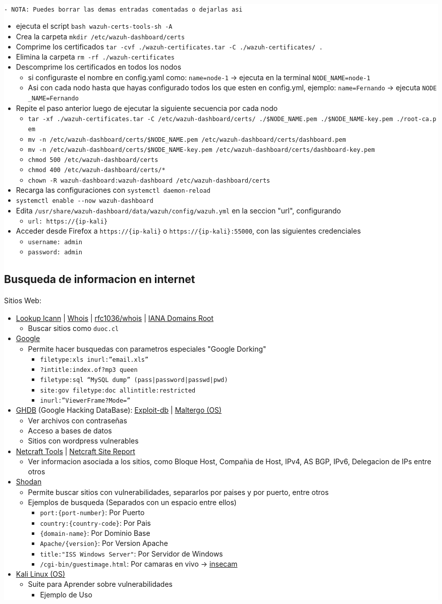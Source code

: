     - NOTA: Puedes borrar las demas entradas comentadas o dejarlas asi
- ejecuta el script `bash wazuh-certs-tools-sh -A`
- Crea la carpeta `mkdir /etc/wazuh-dashboard/certs`
- Comprime los certificados `tar -cvf ./wazuh-certificates.tar -C ./wazuh-certificates/ .`
- Elimina la carpeta `rm -rf ./wazuh-certificates`
- Descomprime los certificados en todos los nodos
	- si configuraste el nombre en config.yaml como: `name=node-1` -> ejecuta en la terminal `NODE_NAME=node-1`
	- Asi con cada nodo hasta que hayas configurado todos los que esten en config.yml, ejemplo: `name=Fernando` -> ejecuta `NODE_NAME=Fernando`
- Repite el paso anterior luego de ejecutar la siguiente secuencia por cada nodo
	- `tar -xf ./wazuh-certificates.tar -C /etc/wazuh-dashboard/certs/ ./$NODE_NAME.pem ./$NODE_NAME-key.pem ./root-ca.pem`
	- `mv -n /etc/wazuh-dashboard/certs/$NODE_NAME.pem /etc/wazuh-dashboard/certs/dashboard.pem`
	- `mv -n /etc/wazuh-dashboard/certs/$NODE_NAME-key.pem /etc/wazuh-dashboard/certs/dashboard-key.pem`
	- `chmod 500 /etc/wazuh-dashboard/certs`
	- `chmod 400 /etc/wazuh-dashboard/certs/*`
	- `chown -R wazuh-dashboard:wazuh-dashboard /etc/wazuh-dashboard/certs`
- Recarga las configuraciones con `systemctl daemon-reload`
- `systemctl enable --now wazuh-dashboard`
- Edita `/usr/share/wazuh-dashboard/data/wazuh/config/wazuh.yml` en la seccion "url", configurando 
	- `url: https://{ip-kali}`
- Acceder desde Firefox a `https://{ip-kali}` o `https://{ip-kali}:55000`, con las siguientes credenciales
	- `username: admin`
	- `password: admin`

## Busqueda de informacion en internet

Sitios Web:
- [Lookup Icann](https://lookup.icann.org/en) | [Whois](https://www.whois.com/whois/) | [rfc1036/whois](https://github.com/rfc1036/whois) | [IANA Domains Root](https://www.iana.org/domains/root/db)
	- Buscar sitios como `duoc.cl`
- [Google](https://www.google.com/)
	- Permite hacer busquedas con parametros especiales "Google Dorking"
		- `filetype:xls inurl:”email.xls”`
		- `?intitle:index.of?mp3 queen`
		- `filetype:sql “MySQL dump” (pass|password|passwd|pwd)`
		- `site:gov filetype:doc allintitle:restricted`
		- `inurl:”ViewerFrame?Mode=”`
- [GHDB](https://github.com/readloud/Google-Hacking-Database) (Google Hacking DataBase): [Exploit-db](https://www.exploit-db.com/google-hacking-database) | [Maltergo (OS)](https://www.maltego.com/downloads/)
	- Ver archivos con contraseñas
	- Acceso a bases de datos
	- Sitios con wordpress vulnerables
- [Netcraft Tools](https://www.netcraft.com/tools/) | [Netcraft Site Report](https://sitereport.netcraft.com/)
	- Ver informacion asociada a los sitios, como Bloque Host, Compañia de Host, IPv4, AS BGP, IPv6, Delegacion de IPs entre otros
- [Shodan](https://www.shodan.io/)
	- Permite buscar sitios con vulnerabilidades, separarlos por paises y por puerto, entre otros
	- Ejemplos de busqueda (Separados con un espacio entre ellos)
		- `port:{port-number}`: Por Puerto
		- `country:{country-code}`: Por Pais
		- `{domain-name}`: Por Dominio Base
		- `Apache/{version}`: Por Version Apache
		- `title:"ISS Windows Server"`: Por Servidor de Windows
		- `/cgi-bin/guestimage.html`: Por camaras en vivo -> [insecam](http://insecam.org/)
- [Kali Linux (OS)](https://www.kali.org/)
	- Suite para Aprender sobre vulnerabilidades
		- Ejemplo de Uso